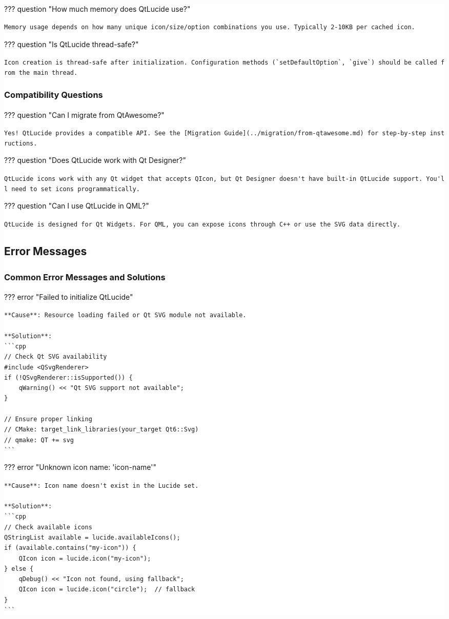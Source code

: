 ??? question "How much memory does QtLucide use?"

    Memory usage depends on how many unique icon/size/option combinations you use. Typically 2-10KB per cached icon.

??? question "Is QtLucide thread-safe?"

    Icon creation is thread-safe after initialization. Configuration methods (`setDefaultOption`, `give`) should be called from the main thread.

### Compatibility Questions

??? question "Can I migrate from QtAwesome?"

    Yes! QtLucide provides a compatible API. See the [Migration Guide](../migration/from-qtawesome.md) for step-by-step instructions.

??? question "Does QtLucide work with Qt Designer?"

    QtLucide icons work with any Qt widget that accepts QIcon, but Qt Designer doesn't have built-in QtLucide support. You'll need to set icons programmatically.

??? question "Can I use QtLucide in QML?"

    QtLucide is designed for Qt Widgets. For QML, you can expose icons through C++ or use the SVG data directly.

## Error Messages

### Common Error Messages and Solutions

??? error "Failed to initialize QtLucide"

    **Cause**: Resource loading failed or Qt SVG module not available.
    
    **Solution**:
    ```cpp
    // Check Qt SVG availability
    #include <QSvgRenderer>
    if (!QSvgRenderer::isSupported()) {
        qWarning() << "Qt SVG support not available";
    }
    
    // Ensure proper linking
    // CMake: target_link_libraries(your_target Qt6::Svg)
    // qmake: QT += svg
    ```

??? error "Unknown icon name: 'icon-name'"

    **Cause**: Icon name doesn't exist in the Lucide set.
    
    **Solution**:
    ```cpp
    // Check available icons
    QStringList available = lucide.availableIcons();
    if (available.contains("my-icon")) {
        QIcon icon = lucide.icon("my-icon");
    } else {
        qDebug() << "Icon not found, using fallback";
        QIcon icon = lucide.icon("circle");  // fallback
    }
    ```
